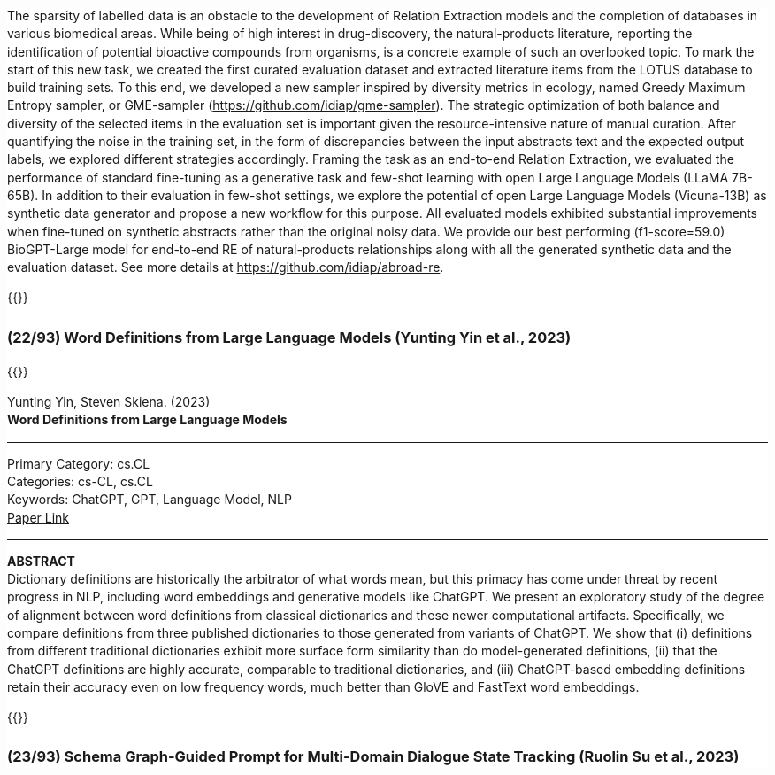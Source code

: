 The sparsity of labelled data is an obstacle to the development of Relation Extraction models and the completion of databases in various biomedical areas. While being of high interest in drug-discovery, the natural-products literature, reporting the identification of potential bioactive compounds from organisms, is a concrete example of such an overlooked topic. To mark the start of this new task, we created the first curated evaluation dataset and extracted literature items from the LOTUS database to build training sets. To this end, we developed a new sampler inspired by diversity metrics in ecology, named Greedy Maximum Entropy sampler, or GME-sampler (https://github.com/idiap/gme-sampler). The strategic optimization of both balance and diversity of the selected items in the evaluation set is important given the resource-intensive nature of manual curation. After quantifying the noise in the training set, in the form of discrepancies between the input abstracts text and the expected output labels, we explored different strategies accordingly. Framing the task as an end-to-end Relation Extraction, we evaluated the performance of standard fine-tuning as a generative task and few-shot learning with open Large Language Models (LLaMA 7B-65B). In addition to their evaluation in few-shot settings, we explore the potential of open Large Language Models (Vicuna-13B) as synthetic data generator and propose a new workflow for this purpose. All evaluated models exhibited substantial improvements when fine-tuned on synthetic abstracts rather than the original noisy data. We provide our best performing (f1-score=59.0) BioGPT-Large model for end-to-end RE of natural-products relationships along with all the generated synthetic data and the evaluation dataset. See more details at https://github.com/idiap/abroad-re.

{{</citation>}}


### (22/93) Word Definitions from Large Language Models (Yunting Yin et al., 2023)

{{<citation>}}

Yunting Yin, Steven Skiena. (2023)  
**Word Definitions from Large Language Models**  

---
Primary Category: cs.CL  
Categories: cs-CL, cs.CL  
Keywords: ChatGPT, GPT, Language Model, NLP  
[Paper Link](http://arxiv.org/abs/2311.06362v1)  

---


**ABSTRACT**  
Dictionary definitions are historically the arbitrator of what words mean, but this primacy has come under threat by recent progress in NLP, including word embeddings and generative models like ChatGPT. We present an exploratory study of the degree of alignment between word definitions from classical dictionaries and these newer computational artifacts. Specifically, we compare definitions from three published dictionaries to those generated from variants of ChatGPT. We show that (i) definitions from different traditional dictionaries exhibit more surface form similarity than do model-generated definitions, (ii) that the ChatGPT definitions are highly accurate, comparable to traditional dictionaries, and (iii) ChatGPT-based embedding definitions retain their accuracy even on low frequency words, much better than GloVE and FastText word embeddings.

{{</citation>}}


### (23/93) Schema Graph-Guided Prompt for Multi-Domain Dialogue State Tracking (Ruolin Su et al., 2023)
